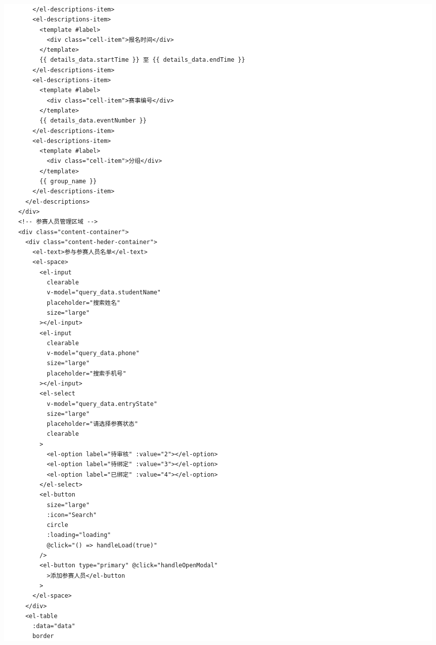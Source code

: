 ```vue
        </el-descriptions-item>
        <el-descriptions-item>
          <template #label>
            <div class="cell-item">报名时间</div>
          </template>
          {{ details_data.startTime }} 至 {{ details_data.endTime }}
        </el-descriptions-item>
        <el-descriptions-item>
          <template #label>
            <div class="cell-item">赛事编号</div>
          </template>
          {{ details_data.eventNumber }}
        </el-descriptions-item>
        <el-descriptions-item>
          <template #label>
            <div class="cell-item">分组</div>
          </template>
          {{ group_name }}
        </el-descriptions-item>
      </el-descriptions>
    </div>
    <!-- 参赛人员管理区域 -->
    <div class="content-container">
      <div class="content-heder-container">
        <el-text>参与参赛人员名单</el-text>
        <el-space>
          <el-input
            clearable
            v-model="query_data.studentName"
            placeholder="搜索姓名"
            size="large"
          ></el-input>
          <el-input
            clearable
            v-model="query_data.phone"
            size="large"
            placeholder="搜索手机号"
          ></el-input>
          <el-select
            v-model="query_data.entryState"
            size="large"
            placeholder="请选择参赛状态"
            clearable
          >
            <el-option label="待审核" :value="2"></el-option>
            <el-option label="待绑定" :value="3"></el-option>
            <el-option label="已绑定" :value="4"></el-option>
          </el-select>
          <el-button
            size="large"
            :icon="Search"
            circle
            :loading="loading"
            @click="() => handleLoad(true)"
          />
          <el-button type="primary" @click="handleOpenModal"
            >添加参赛人员</el-button
          >
        </el-space>
      </div>
      <el-table
        :data="data"
        border
```